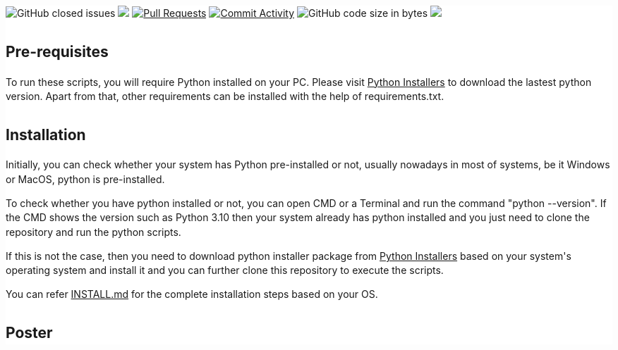![GitHub closed issues](https://img.shields.io/github/issues-closed-raw/NCSU-SE-2024/PackTravel_v2?style=plastic)
<a href="https://github.com/NCSU-SE-2024/PackTravel_v2/actions" alt="Build Status"><img src="https://img.shields.io/github/workflow/status/NCSU-SE-2024/PackTravel_v2/Build%20main" /></a>
[![Pull Requests](https://img.shields.io/github/issues-pr/NCSU-SE-2024/PackTravel_v2?style=for-the-badge)](https://github.com/NCSU-SE-2024/PackTravel_v2/pulls)
[![Commit Activity](https://img.shields.io/github/commit-activity/w/NCSU-SE-2024/PackTravel_v2?style=for-the-badge)](https://github.com/NCSU-SE-2024/PackTravel_v2/graphs/commit-activity)
![GitHub code size in bytes](https://img.shields.io/github/languages/code-size/NCSU-SE-2024/PackTravel_v2)
<a href="https://github.com/NCSU-SE-2024/PackTravel_v2" alt="Repo Size"><img src="https://img.shields.io/github/repo-size/NCSU-SE-2024/PackTravel_v2"/></a>

## Pre-requisites
To run these scripts, you will require Python installed on your PC. Please visit [Python Installers](https://www.python.org/downloads/) to download the lastest python version. Apart from that, other requirements can be installed with the help of requirements.txt.

## Installation
Initially, you can check whether your system has Python pre-installed or not, usually nowadays in most of systems, be it Windows or MacOS, python is pre-installed. 

To check whether you have python installed or not, you can open CMD or a Terminal and run the command "python --version". If the CMD shows the version such as Python 3.10 then your system already has python installed and you just need to clone the repository and run the python scripts. 

If this is not the case, then you need to download python installer package from [Python Installers](https://www.python.org/downloads/) based on your system's operating system and install it and you can further clone this repository to execute the scripts.

You can refer [INSTALL.md](https://github.com/NCSU-SE-2024/PackTravel_v2/blob/main/INSTALL.md) for the complete installation steps based on your OS.

## Poster